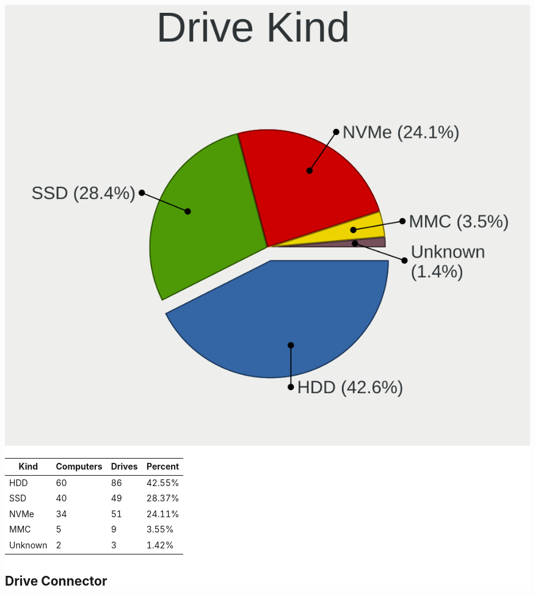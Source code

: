 ![Drive Kind](./images/pie_chart/drive_kind.svg)


| Kind    | Computers | Drives | Percent |
|---------|-----------|--------|---------|
| HDD     | 60        | 86     | 42.55%  |
| SSD     | 40        | 49     | 28.37%  |
| NVMe    | 34        | 51     | 24.11%  |
| MMC     | 5         | 9      | 3.55%   |
| Unknown | 2         | 3      | 1.42%   |

Drive Connector
---------------
